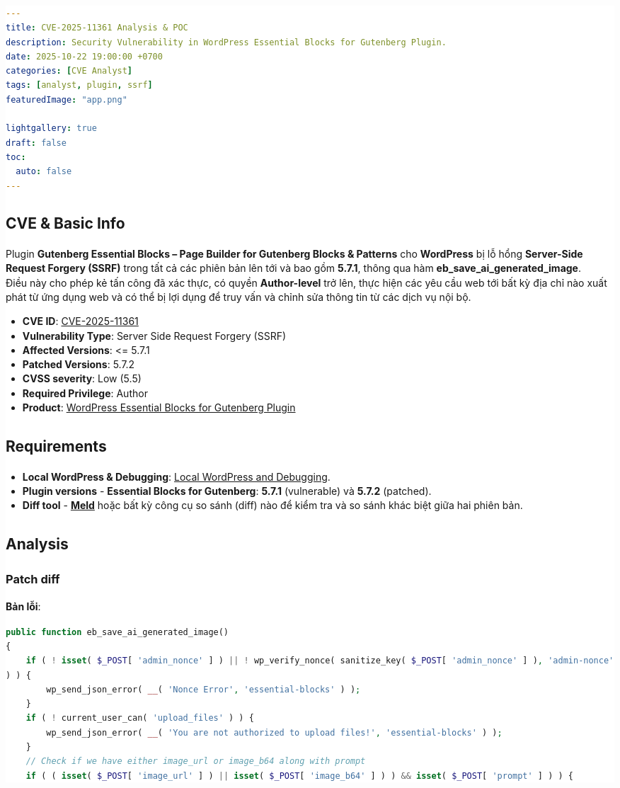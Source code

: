 ```yaml
---
title: CVE-2025-11361 Analysis & POC
description: Security Vulnerability in WordPress Essential Blocks for Gutenberg Plugin.
date: 2025-10-22 19:00:00 +0700
categories: [CVE Analyst]
tags: [analyst, plugin, ssrf]
featuredImage: "app.png"

lightgallery: true
draft: false
toc:
  auto: false
---
```




## CVE & Basic Info

Plugin **Gutenberg Essential Blocks – Page Builder for Gutenberg Blocks & Patterns** cho **WordPress** bị lỗ hổng **Server-Side Request Forgery (SSRF)** trong tất cả các phiên bản lên tới và bao gồm **5.7.1**, thông qua hàm **eb_save_ai_generated_image**.  
Điều này cho phép kẻ tấn công đã xác thực, có quyền **Author-level** trở lên, thực hiện các yêu cầu web tới bất kỳ địa chỉ nào xuất phát từ ứng dụng web và có thể bị lợi dụng để truy vấn và chỉnh sửa thông tin từ các dịch vụ nội bộ.

* **CVE ID**: [CVE-2025-11361](https://www.cve.org/CVERecord?id=CVE-2025-11361)
* **Vulnerability Type**: Server Side Request Forgery (SSRF)
* **Affected Versions**: <= 5.7.1
* **Patched Versions**: 5.7.2
* **CVSS severity**: Low (5.5)
* **Required Privilege**: Author
* **Product**: [WordPress Essential Blocks for Gutenberg Plugin](https://wordpress.org/plugins/essential-blocks/)

## Requirements
* **Local WordPress & Debugging**: [Local WordPress and Debugging](https://w41bu1.github.io/2025-08-21-wordpress-local-and-debugging/).
* **Plugin versions** - **Essential Blocks for Gutenberg**: **5.7.1** (vulnerable) và **5.7.2** (patched).
* **Diff tool** - [**Meld**](https://meldmerge.org/) hoặc bất kỳ công cụ so sánh (diff) nào để kiểm tra và so sánh khác biệt giữa hai phiên bản.

## Analysis

### Patch diff

**Bản lỗi**:

```php {filename="Admin.php v5.7.1" hl_lines=[3,6,10,14,16]}
public function eb_save_ai_generated_image()
{
    if ( ! isset( $_POST[ 'admin_nonce' ] ) || ! wp_verify_nonce( sanitize_key( $_POST[ 'admin_nonce' ] ), 'admin-nonce' ) ) {
        wp_send_json_error( __( 'Nonce Error', 'essential-blocks' ) );
    }
    if ( ! current_user_can( 'upload_files' ) ) {
        wp_send_json_error( __( 'You are not authorized to upload files!', 'essential-blocks' ) );
    }
    // Check if we have either image_url or image_b64 along with prompt
    if ( ( isset( $_POST[ 'image_url' ] ) || isset( $_POST[ 'image_b64' ] ) ) && isset( $_POST[ 'prompt' ] ) ) {
```